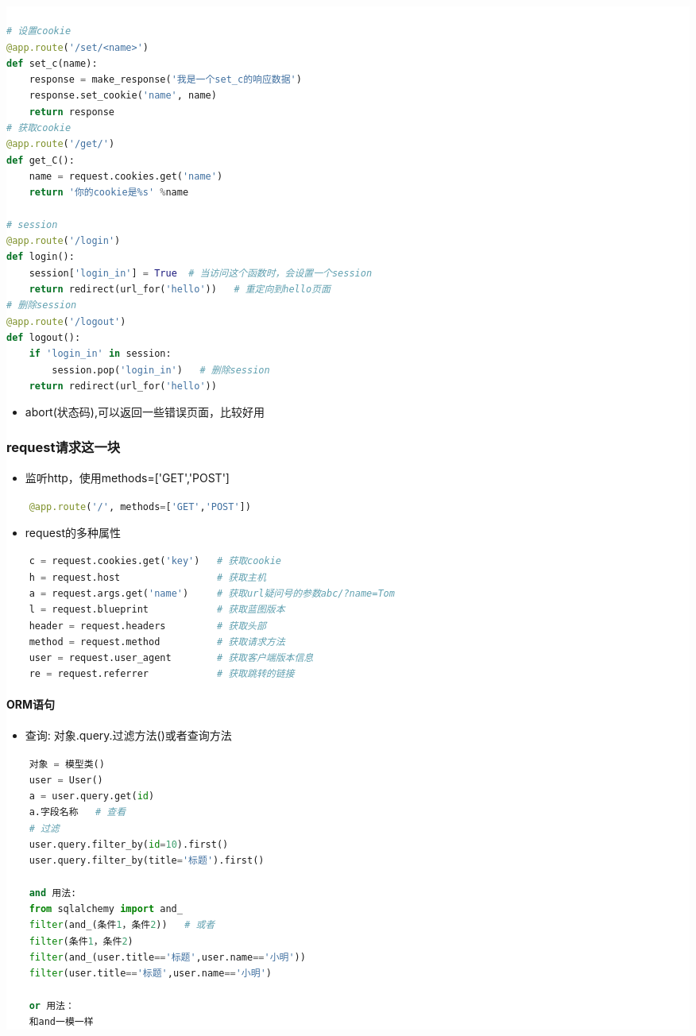 ```python

# 设置cookie
@app.route('/set/<name>')
def set_c(name):
    response = make_response('我是一个set_c的响应数据')
    response.set_cookie('name', name)
    return response
# 获取cookie
@app.route('/get/')
def get_C():
    name = request.cookies.get('name')
    return '你的cookie是%s' %name

# session
@app.route('/login')
def login():
    session['login_in'] = True  # 当访问这个函数时，会设置一个session
    return redirect(url_for('hello'))   # 重定向到hello页面
# 删除session
@app.route('/logout')
def logout():
    if 'login_in' in session:
        session.pop('login_in')   # 删除session
    return redirect(url_for('hello'))
```
- abort(状态码),可以返回一些错误页面，比较好用

### request请求这一块
- 监听http，使用methods=['GET','POST']
```python
    @app.route('/', methods=['GET','POST'])
```
- request的多种属性
```python
    c = request.cookies.get('key')   # 获取cookie
    h = request.host                 # 获取主机
    a = request.args.get('name')     # 获取url疑问号的参数abc/?name=Tom
    l = request.blueprint            # 获取蓝图版本
    header = request.headers         # 获取头部
    method = request.method          # 获取请求方法
    user = request.user_agent        # 获取客户端版本信息
    re = request.referrer            # 获取跳转的链接
```
#### ORM语句
- 查询: 对象.query.过滤方法()或者查询方法
```python
    对象 = 模型类()
    user = User()
    a = user.query.get(id)
    a.字段名称   # 查看
    # 过滤
    user.query.filter_by(id=10).first()
    user.query.filter_by(title='标题').first()

    and 用法:
    from sqlalchemy import and_
    filter(and_(条件1，条件2))   # 或者
    filter(条件1，条件2)
    filter(and_(user.title=='标题',user.name=='小明'))
    filter(user.title=='标题',user.name=='小明')

    or 用法：
    和and一模一样
```